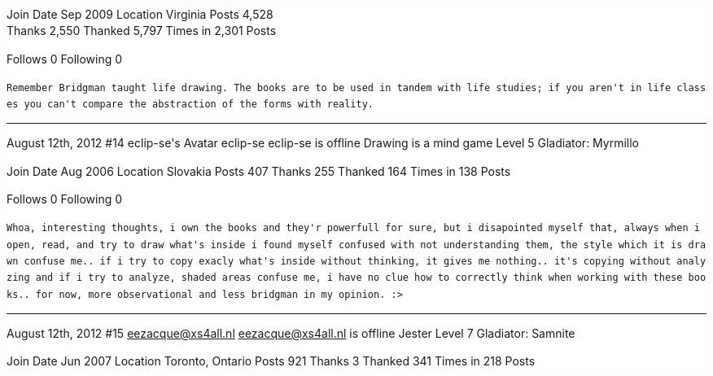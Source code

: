 Join Date
    Sep 2009
Location
    Virginia
Posts
    4,528	
Thanks
    2,550
    Thanked 5,797 Times in 2,301 Posts

Follows
    0
Following
    0

    Remember Bridgman taught life drawing. The books are to be used in tandem with life studies; if you aren't in life classes you can't compare the abstraction of the forms with reality.


--------------------------------------------------------------------------------

August 12th, 2012 #14
eclip-se's Avatar
eclip-se
eclip-se is offline Drawing is a mind game Level 5 Gladiator: Myrmillo

Join Date
    Aug 2006
Location
    Slovakia
Posts
    407	
Thanks
    255
    Thanked 164 Times in 138 Posts

Follows
    0
Following
    0

    Whoa, interesting thoughts, i own the books and they'r powerfull for sure, but i disapointed myself that, always when i open, read, and try to draw what's inside i found myself confused with not understanding them, the style which it is drawn confuse me.. if i try to copy exacly what's inside without thinking, it gives me nothing.. it's copying without analyzing and if i try to analyze, shaded areas confuse me, i have no clue how to correctly think when working with these books.. for now, more observational and less bridgman in my opinion. :>


--------------------------------------------------------------------------------

August 12th, 2012 #15
eezacque@xs4all.nl
eezacque@xs4all.nl is offline Jester Level 7 Gladiator: Samnite

Join Date
    Jun 2007
Location
    Toronto, Ontario
Posts
    921	
Thanks
    3
    Thanked 341 Times in 218 Posts
